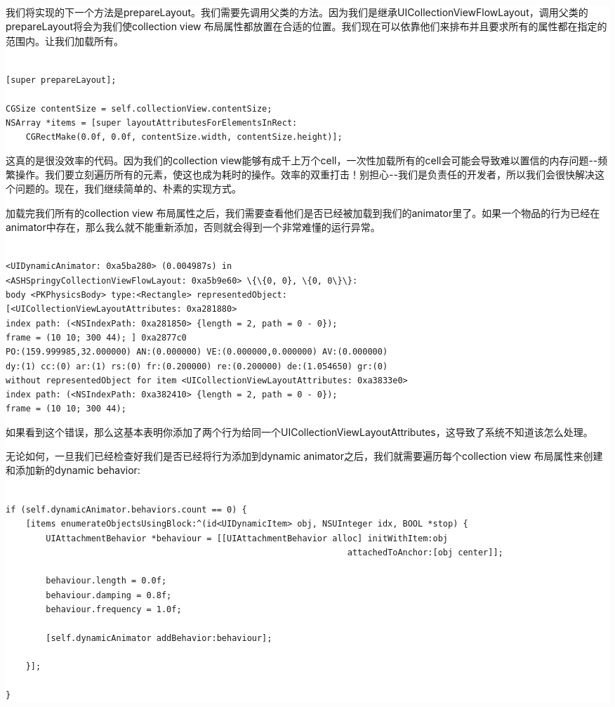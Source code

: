 ```objc
```

我们将实现的下一个方法是prepareLayout。我们需要先调用父类的方法。因为我们是继承UICollectionViewFlowLayout，调用父类的prepareLayout将会为我们使collection view 布局属性都放置在合适的位置。我们现在可以依靠他们来排布并且要求所有的属性都在指定的范围内。让我们加载所有。

```objc

[super prepareLayout];

CGSize contentSize = self.collectionView.contentSize;
NSArray *items = [super layoutAttributesForElementsInRect:
    CGRectMake(0.0f, 0.0f, contentSize.width, contentSize.height)];

```

这真的是很没效率的代码。因为我们的collection view能够有成千上万个cell，一次性加载所有的cell会可能会导致难以置信的内存问题--频繁操作。我们要立刻遍历所有的元素，使这也成为耗时的操作。效率的双重打击！别担心--我们是负责任的开发者，所以我们会很快解决这个问题的。现在，我们继续简单的、朴素的实现方式。

加载完我们所有的collection view 布局属性之后，我们需要查看他们是否已经被加载到我们的animator里了。如果一个物品的行为已经在animator中存在，那么我么就不能重新添加，否则就会得到一个非常难懂的运行异常。

```objc

<UIDynamicAnimator: 0xa5ba280> (0.004987s) in 
<ASHSpringyCollectionViewFlowLayout: 0xa5b9e60> \{\{0, 0}, \{0, 0\}\}: 
body <PKPhysicsBody> type:<Rectangle> representedObject:
[<UICollectionViewLayoutAttributes: 0xa281880> 
index path: (<NSIndexPath: 0xa281850> {length = 2, path = 0 - 0}); 
frame = (10 10; 300 44); ] 0xa2877c0  
PO:(159.999985,32.000000) AN:(0.000000) VE:(0.000000,0.000000) AV:(0.000000) 
dy:(1) cc:(0) ar:(1) rs:(0) fr:(0.200000) re:(0.200000) de:(1.054650) gr:(0) 
without representedObject for item <UICollectionViewLayoutAttributes: 0xa3833e0> 
index path: (<NSIndexPath: 0xa382410> {length = 2, path = 0 - 0}); 
frame = (10 10; 300 44);

```

如果看到这个错误，那么这基本表明你添加了两个行为给同一个UICollectionViewLayoutAttributes，这导致了系统不知道该怎么处理。

无论如何，一旦我们已经检查好我们是否已经将行为添加到dynamic animator之后，我们就需要遍历每个collection view 布局属性来创建和添加新的dynamic behavior:

```objc

if (self.dynamicAnimator.behaviors.count == 0) {
	[items enumerateObjectsUsingBlock:^(id<UIDynamicItem> obj, NSUInteger idx, BOOL *stop) {
        UIAttachmentBehavior *behaviour = [[UIAttachmentBehavior alloc] initWithItem:obj 
                                                                    attachedToAnchor:[obj center]];
        
        behaviour.length = 0.0f;
        behaviour.damping = 0.8f;
        behaviour.frequency = 1.0f;
        
        [self.dynamicAnimator addBehavior:behaviour];
    
	}];

}

```
